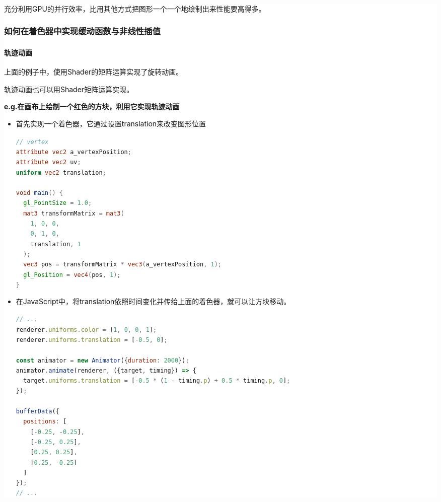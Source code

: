 充分利用GPU的并行效率，比用其他方式把图形一个一个地绘制出来性能要高得多。



### 如何在着色器中实现缓动函数与非线性插值

#### 轨迹动画

上面的例子中，使用Shader的矩阵运算实现了旋转动画。

轨迹动画也可以用Shader矩阵运算实现。

**e.g.在画布上绘制一个红色的方块，利用它实现轨迹动画**

* 首先实现一个着色器，它通过设置translation来改变图形位置

  ```glsl
  // vertex
  attribute vec2 a_vertexPosition;
  attribute vec2 uv;
  uniform vec2 translation;
  
  void main() {
    gl_PointSize = 1.0;
    mat3 transformMatrix = mat3(
      1, 0, 0,
      0, 1, 0,
      translation, 1
    );
    vec3 pos = transformMatrix * vec3(a_vertexPosition, 1);
    gl_Position = vec4(pos, 1);
  }
  ```

* 在JavaScript中，将translation依照时间变化并传给上面的着色器，就可以让方块移动。

  ```javascript
  // ...
  renderer.uniforms.color = [1, 0, 0, 1];
  renderer.uniforms.translation = [-0.5, 0];
  
  const animator = new Animator({duration: 2000});
  animator.animate(renderer, ({target, timing}) => {
    target.uniforms.translation = [-0.5 * (1 - timing.p) + 0.5 * timing.p, 0];
  });
  
  bufferData({
    positions: [
      [-0.25, -0.25],
      [-0.25, 0.25],
      [0.25, 0.25],
      [0.25, -0.25]
    ]
  });
  // ...
  ```
